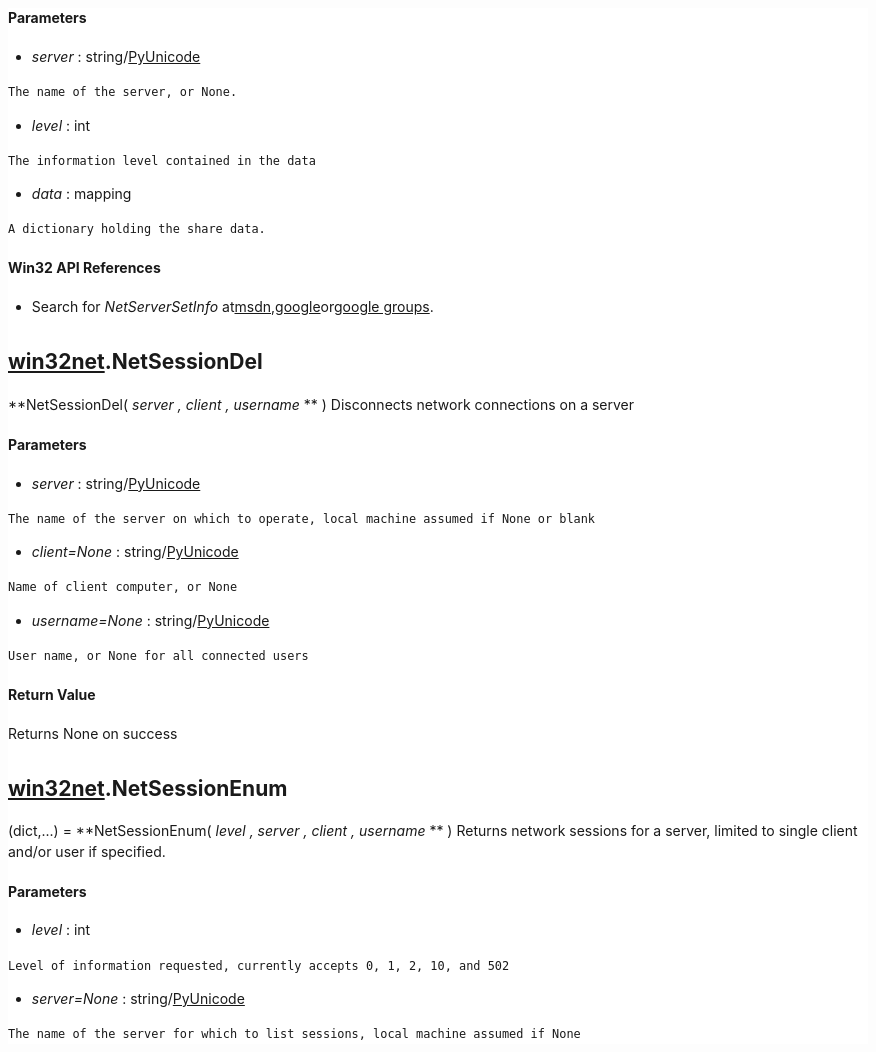 #### Parameters


  -  *server* : string/[PyUnicode](README.md#pyunicode)

    The name of the server, or None.

  -  *level* : int

    The information level contained in the data

  -  *data* : mapping

    A dictionary holding the share data.

#### Win32 API References


  - Search for *NetServerSetInfo* at[msdn](README.md#http://search.msdn.microsoft.com/search/results.aspx?view=msdn&query=netserversetinfo),[google](README.md#http://www.google.com/search?q=netserversetinfo)or[google groups](README.md#http://groups.google.com/groups?q=netserversetinfo).

## [win32net](README.md#win32net).NetSessionDel

 **NetSessionDel( *server*  *, client*  *, username* ** )
Disconnects network connections on a server

#### Parameters


  -  *server* : string/[PyUnicode](README.md#pyunicode)

    The name of the server on which to operate, local machine assumed if None or blank

  -  *client=None* : string/[PyUnicode](README.md#pyunicode)

    Name of client computer, or None

  -  *username=None* : string/[PyUnicode](README.md#pyunicode)

    User name, or None for all connected users

#### Return Value
Returns None on success

## [win32net](README.md#win32net).NetSessionEnum

(dict,...) = **NetSessionEnum( *level*  *, server*  *, client*  *, username* ** )
Returns network sessions for a server, limited to single client and/or user if specified.

#### Parameters


  -  *level* : int

    Level of information requested, currently accepts 0, 1, 2, 10, and 502

  -  *server=None* : string/[PyUnicode](README.md#pyunicode)

    The name of the server for which to list sessions, local machine assumed if None
